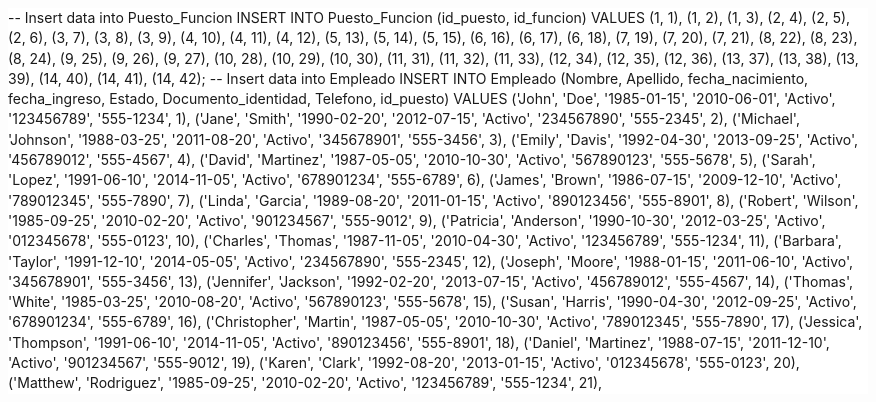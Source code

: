 -- Insert data into Puesto_Funcion
INSERT INTO Puesto_Funcion (id_puesto, id_funcion) VALUES
                                                       (1, 1), (1, 2), (1, 3),
                                                       (2, 4), (2, 5), (2, 6),
                                                       (3, 7), (3, 8), (3, 9),
                                                       (4, 10), (4, 11), (4, 12),
                                                       (5, 13), (5, 14), (5, 15),
                                                       (6, 16), (6, 17), (6, 18),
                                                       (7, 19), (7, 20), (7, 21),
                                                       (8, 22), (8, 23), (8, 24),
                                                       (9, 25), (9, 26), (9, 27),
                                                       (10, 28), (10, 29), (10, 30),
                                                       (11, 31), (11, 32), (11, 33),
                                                       (12, 34), (12, 35), (12, 36),
                                                       (13, 37), (13, 38), (13, 39),
                                                       (14, 40), (14, 41), (14, 42);
-- Insert data into Empleado
INSERT INTO Empleado (Nombre, Apellido, fecha_nacimiento, fecha_ingreso, Estado, Documento_identidad, Telefono, id_puesto) VALUES
                                                                                                                               ('John', 'Doe', '1985-01-15', '2010-06-01', 'Activo', '123456789', '555-1234', 1),
                                                                                                                               ('Jane', 'Smith', '1990-02-20', '2012-07-15', 'Activo', '234567890', '555-2345', 2),
                                                                                                                               ('Michael', 'Johnson', '1988-03-25', '2011-08-20', 'Activo', '345678901', '555-3456', 3),
                                                                                                                               ('Emily', 'Davis', '1992-04-30', '2013-09-25', 'Activo', '456789012', '555-4567', 4),
                                                                                                                               ('David', 'Martinez', '1987-05-05', '2010-10-30', 'Activo', '567890123', '555-5678', 5),
                                                                                                                               ('Sarah', 'Lopez', '1991-06-10', '2014-11-05', 'Activo', '678901234', '555-6789', 6),
                                                                                                                               ('James', 'Brown', '1986-07-15', '2009-12-10', 'Activo', '789012345', '555-7890', 7),
                                                                                                                               ('Linda', 'Garcia', '1989-08-20', '2011-01-15', 'Activo', '890123456', '555-8901', 8),
                                                                                                                               ('Robert', 'Wilson', '1985-09-25', '2010-02-20', 'Activo', '901234567', '555-9012', 9),
                                                                                                                               ('Patricia', 'Anderson', '1990-10-30', '2012-03-25', 'Activo', '012345678', '555-0123', 10),
                                                                                                                               ('Charles', 'Thomas', '1987-11-05', '2010-04-30', 'Activo', '123456789', '555-1234', 11),
                                                                                                                               ('Barbara', 'Taylor', '1991-12-10', '2014-05-05', 'Activo', '234567890', '555-2345', 12),
                                                                                                                               ('Joseph', 'Moore', '1988-01-15', '2011-06-10', 'Activo', '345678901', '555-3456', 13),
                                                                                                                               ('Jennifer', 'Jackson', '1992-02-20', '2013-07-15', 'Activo', '456789012', '555-4567', 14),
                                                                                                                               ('Thomas', 'White', '1985-03-25', '2010-08-20', 'Activo', '567890123', '555-5678', 15),
                                                                                                                               ('Susan', 'Harris', '1990-04-30', '2012-09-25', 'Activo', '678901234', '555-6789', 16),
                                                                                                                               ('Christopher', 'Martin', '1987-05-05', '2010-10-30', 'Activo', '789012345', '555-7890', 17),
                                                                                                                               ('Jessica', 'Thompson', '1991-06-10', '2014-11-05', 'Activo', '890123456', '555-8901', 18),
                                                                                                                               ('Daniel', 'Martinez', '1988-07-15', '2011-12-10', 'Activo', '901234567', '555-9012', 19),
                                                                                                                               ('Karen', 'Clark', '1992-08-20', '2013-01-15', 'Activo', '012345678', '555-0123', 20),
                                                                                                                               ('Matthew', 'Rodriguez', '1985-09-25', '2010-02-20', 'Activo', '123456789', '555-1234', 21),